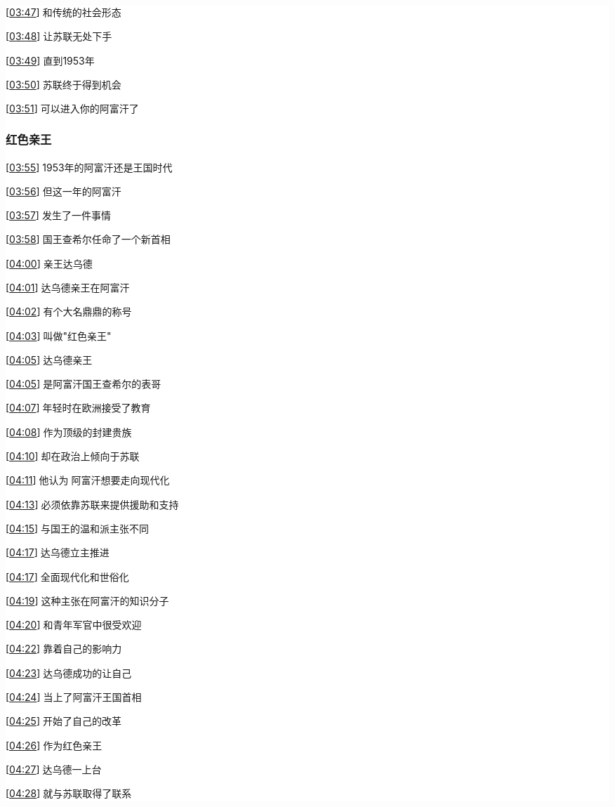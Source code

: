 [[03:47](https://www.bilibili.com/BV1v54y1L7zf?t=227)] 和传统的社会形态

[[03:48](https://www.bilibili.com/BV1v54y1L7zf?t=228)] 让苏联无处下手

[[03:49](https://www.bilibili.com/BV1v54y1L7zf?t=229)] 直到1953年

[[03:50](https://www.bilibili.com/BV1v54y1L7zf?t=230)] 苏联终于得到机会

[[03:51](https://www.bilibili.com/BV1v54y1L7zf?t=231)] 可以进入你的阿富汗了

### 红色亲王

[[03:55](https://www.bilibili.com/BV1v54y1L7zf?t=235)] 1953年的阿富汗还是王国时代

[[03:56](https://www.bilibili.com/BV1v54y1L7zf?t=236)] 但这一年的阿富汗

[[03:57](https://www.bilibili.com/BV1v54y1L7zf?t=237)] 发生了一件事情

[[03:58](https://www.bilibili.com/BV1v54y1L7zf?t=238)] 国王查希尔任命了一个新首相

[[04:00](https://www.bilibili.com/BV1v54y1L7zf?t=240)] 亲王达乌德

[[04:01](https://www.bilibili.com/BV1v54y1L7zf?t=241)] 达乌德亲王在阿富汗

[[04:02](https://www.bilibili.com/BV1v54y1L7zf?t=242)] 有个大名鼎鼎的称号

[[04:03](https://www.bilibili.com/BV1v54y1L7zf?t=243)] 叫做"红色亲王"

[[04:05](https://www.bilibili.com/BV1v54y1L7zf?t=245)] 达乌德亲王

[[04:05](https://www.bilibili.com/BV1v54y1L7zf?t=245)] 是阿富汗国王查希尔的表哥

[[04:07](https://www.bilibili.com/BV1v54y1L7zf?t=247)] 年轻时在欧洲接受了教育

[[04:08](https://www.bilibili.com/BV1v54y1L7zf?t=248)] 作为顶级的封建贵族

[[04:10](https://www.bilibili.com/BV1v54y1L7zf?t=250)] 却在政治上倾向于苏联

[[04:11](https://www.bilibili.com/BV1v54y1L7zf?t=251)] 他认为 阿富汗想要走向现代化

[[04:13](https://www.bilibili.com/BV1v54y1L7zf?t=253)] 必须依靠苏联来提供援助和支持

[[04:15](https://www.bilibili.com/BV1v54y1L7zf?t=255)] 与国王的温和派主张不同

[[04:17](https://www.bilibili.com/BV1v54y1L7zf?t=257)] 达乌德立主推进

[[04:17](https://www.bilibili.com/BV1v54y1L7zf?t=257)] 全面现代化和世俗化

[[04:19](https://www.bilibili.com/BV1v54y1L7zf?t=259)] 这种主张在阿富汗的知识分子

[[04:20](https://www.bilibili.com/BV1v54y1L7zf?t=260)] 和青年军官中很受欢迎

[[04:22](https://www.bilibili.com/BV1v54y1L7zf?t=262)] 靠着自己的影响力

[[04:23](https://www.bilibili.com/BV1v54y1L7zf?t=263)] 达乌德成功的让自己

[[04:24](https://www.bilibili.com/BV1v54y1L7zf?t=264)] 当上了阿富汗王国首相

[[04:25](https://www.bilibili.com/BV1v54y1L7zf?t=265)] 开始了自己的改革

[[04:26](https://www.bilibili.com/BV1v54y1L7zf?t=266)] 作为红色亲王

[[04:27](https://www.bilibili.com/BV1v54y1L7zf?t=267)] 达乌德一上台

[[04:28](https://www.bilibili.com/BV1v54y1L7zf?t=268)] 就与苏联取得了联系
